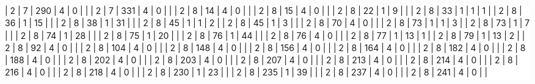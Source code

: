| 2          | 7                | 290     | 4                      | 0     |       |
| 2          | 7                | 331     | 4                      | 0     |       |
| 2          | 8                | 14      | 4                      | 0     |       |
| 2          | 8                | 15      | 4                      | 0     |       |
| 2          | 8                | 22      | 1                      | 9     |       |
| 2          | 8                | 33      | 1                      | 1     | 1     |
| 2          | 8                | 36      | 1                      | 15    |       |
| 2          | 8                | 38      | 1                      | 31    |       |
| 2          | 8                | 45      | 1                      | 1     | 2     |
| 2          | 8                | 45      | 1                      | 3     |       |
| 2          | 8                | 70      | 4                      | 0     |       |
| 2          | 8                | 73      | 1                      | 1     | 3     |
| 2          | 8                | 73      | 1                      | 7     |       |
| 2          | 8                | 74      | 1                      | 28    |       |
| 2          | 8                | 75      | 1                      | 20    |       |
| 2          | 8                | 76      | 1                      | 44    |       |
| 2          | 8                | 76      | 4                      | 0     |       |
| 2          | 8                | 77      | 1                      | 13    | 1     |
| 2          | 8                | 79      | 1                      | 13    | 2     |
| 2          | 8                | 92      | 4                      | 0     |       |
| 2          | 8                | 104     | 4                      | 0     |       |
| 2          | 8                | 148     | 4                      | 0     |       |
| 2          | 8                | 156     | 4                      | 0     |       |
| 2          | 8                | 164     | 4                      | 0     |       |
| 2          | 8                | 182     | 4                      | 0     |       |
| 2          | 8                | 188     | 4                      | 0     |       |
| 2          | 8                | 202     | 4                      | 0     |       |
| 2          | 8                | 203     | 4                      | 0     |       |
| 2          | 8                | 207     | 4                      | 0     |       |
| 2          | 8                | 213     | 4                      | 0     |       |
| 2          | 8                | 214     | 4                      | 0     |       |
| 2          | 8                | 216     | 4                      | 0     |       |
| 2          | 8                | 218     | 4                      | 0     |       |
| 2          | 8                | 230     | 1                      | 23    |       |
| 2          | 8                | 235     | 1                      | 39    |       |
| 2          | 8                | 237     | 4                      | 0     |       |
| 2          | 8                | 241     | 4                      | 0     |       |